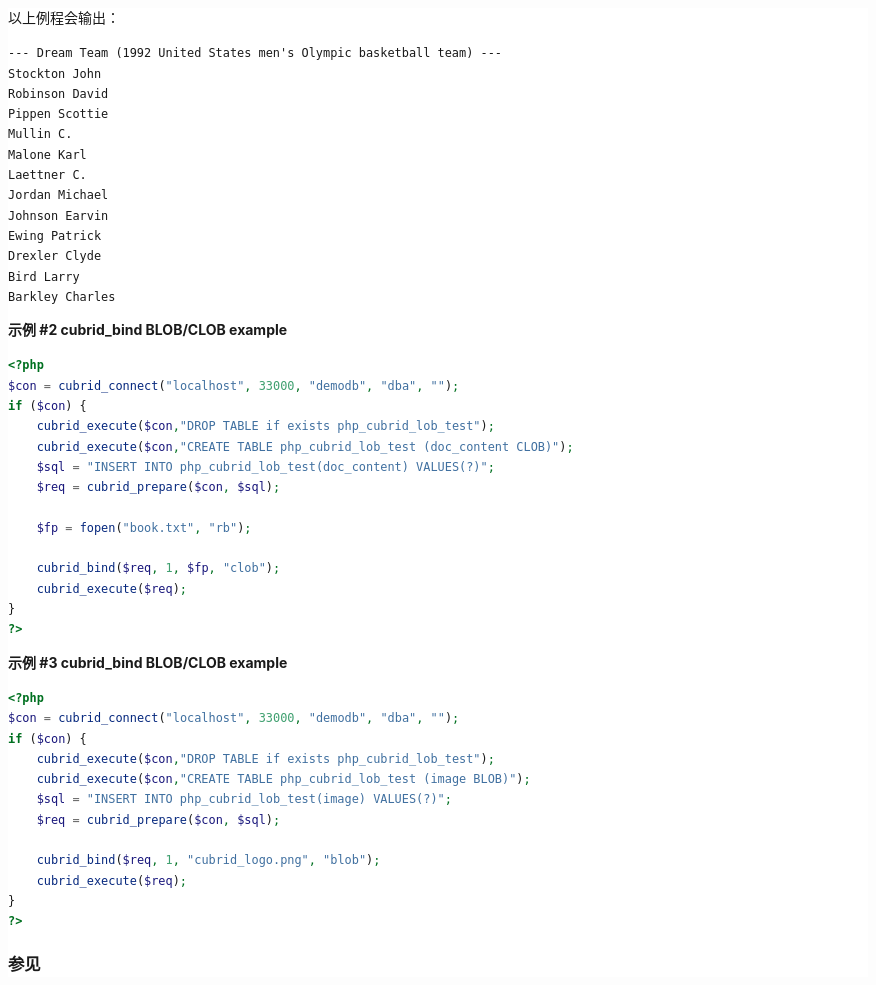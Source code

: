以上例程会输出：

    --- Dream Team (1992 United States men's Olympic basketball team) ---
    Stockton John
    Robinson David
    Pippen Scottie
    Mullin C.
    Malone Karl
    Laettner C.
    Jordan Michael
    Johnson Earvin
    Ewing Patrick
    Drexler Clyde
    Bird Larry
    Barkley Charles

**示例 \#2 <span class="function">cubrid\_bind</span> BLOB/CLOB
example**

``` php
<?php
$con = cubrid_connect("localhost", 33000, "demodb", "dba", "");
if ($con) {
    cubrid_execute($con,"DROP TABLE if exists php_cubrid_lob_test");
    cubrid_execute($con,"CREATE TABLE php_cubrid_lob_test (doc_content CLOB)");
    $sql = "INSERT INTO php_cubrid_lob_test(doc_content) VALUES(?)"; 
    $req = cubrid_prepare($con, $sql); 

    $fp = fopen("book.txt", "rb");

    cubrid_bind($req, 1, $fp, "clob"); 
    cubrid_execute($req);  
}
?>
```

**示例 \#3 <span class="function">cubrid\_bind</span> BLOB/CLOB
example**

``` php
<?php
$con = cubrid_connect("localhost", 33000, "demodb", "dba", "");
if ($con) {
    cubrid_execute($con,"DROP TABLE if exists php_cubrid_lob_test");
    cubrid_execute($con,"CREATE TABLE php_cubrid_lob_test (image BLOB)");
    $sql = "INSERT INTO php_cubrid_lob_test(image) VALUES(?)"; 
    $req = cubrid_prepare($con, $sql); 

    cubrid_bind($req, 1, "cubrid_logo.png", "blob"); 
    cubrid_execute($req);  
}
?>
```

### 参见
